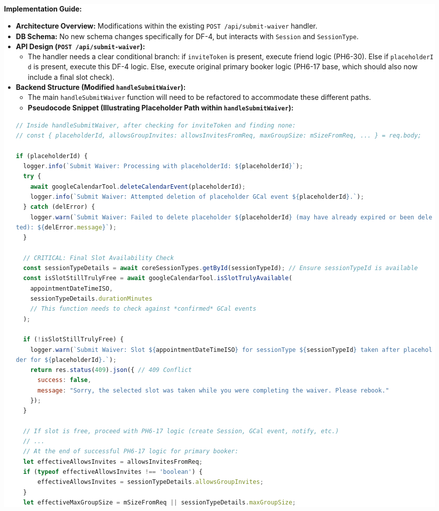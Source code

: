**Implementation Guide:**

*   **Architecture Overview:** Modifications within the existing `POST /api/submit-waiver` handler.
*   **DB Schema:** No new schema changes specifically for DF-4, but interacts with `Session` and `SessionType`.
*   **API Design (`POST /api/submit-waiver`):**
    *   The handler needs a clear conditional branch: if `inviteToken` is present, execute friend logic (PH6-30). Else if `placeholderId` is present, execute this DF-4 logic. Else, execute original primary booker logic (PH6-17 base, which should also now include a final slot check).
*   **Backend Structure (Modified `handleSubmitWaiver`):**
    *   The main `handleSubmitWaiver` function will need to be refactored to accommodate these different paths.
    *   **Pseudocode Snippet (Illustrating Placeholder Path within `handleSubmitWaiver`):**
      ```javascript
      // Inside handleSubmitWaiver, after checking for inviteToken and finding none:
      // const { placeholderId, allowsGroupInvites: allowsInvitesFromReq, maxGroupSize: mSizeFromReq, ... } = req.body;

      if (placeholderId) {
        logger.info(`Submit Waiver: Processing with placeholderId: ${placeholderId}`);
        try {
          await googleCalendarTool.deleteCalendarEvent(placeholderId);
          logger.info(`Submit Waiver: Attempted deletion of placeholder GCal event ${placeholderId}.`);
        } catch (delError) {
          logger.warn(`Submit Waiver: Failed to delete placeholder ${placeholderId} (may have already expired or been deleted): ${delError.message}`);
        }

        // CRITICAL: Final Slot Availability Check
        const sessionTypeDetails = await coreSessionTypes.getById(sessionTypeId); // Ensure sessionTypeId is available
        const isSlotStillTrulyFree = await googleCalendarTool.isSlotTrulyAvailable(
          appointmentDateTimeISO,
          sessionTypeDetails.durationMinutes
          // This function needs to check against *confirmed* GCal events
        );

        if (!isSlotStillTrulyFree) {
          logger.warn(`Submit Waiver: Slot ${appointmentDateTimeISO} for sessionType ${sessionTypeId} taken after placeholder for ${placeholderId}.`);
          return res.status(409).json({ // 409 Conflict
            success: false,
            message: "Sorry, the selected slot was taken while you were completing the waiver. Please rebook."
          });
        }
        
        // If slot is free, proceed with PH6-17 logic (create Session, GCal event, notify, etc.)
        // ...
        // At the end of successful PH6-17 logic for primary booker:
        let effectiveAllowsInvites = allowsInvitesFromReq;
        if (typeof effectiveAllowsInvites !== 'boolean') {
            effectiveAllowsInvites = sessionTypeDetails.allowsGroupInvites;
        }
        let effectiveMaxGroupSize = mSizeFromReq || sessionTypeDetails.maxGroupSize;
